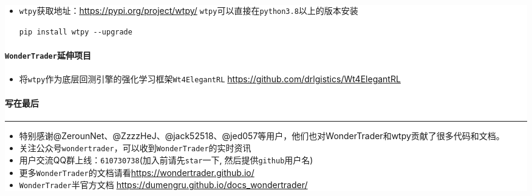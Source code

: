 * `wtpy`获取地址：<https://pypi.org/project/wtpy/>
    `wtpy`可以直接在`python3.8`以上的版本安装

    ``` shell
    pip install wtpy --upgrade
    ```

#### `WonderTrader`延伸项目
* 将`wtpy`作为底层回测引擎的强化学习框架`Wt4ElegantRL`
<https://github.com/drlgistics/Wt4ElegantRL>


#### 写在最后
* * *
* 特别感谢@ZerounNet、@ZzzzHeJ、@jack52518、@jed057等用户，他们也对WonderTrader和wtpy贡献了很多代码和文档。
* 关注公众号`wondertrader`，可以收到`WonderTrader`的实时资讯
* 用户交流QQ群上线：`610730738`(加入前请先`star`一下, 然后提供`github`用户名)
* 更多`WonderTrader`的文档请看<https://wondertrader.github.io/>
* `WonderTrader`半官方文档 <https://dumengru.github.io/docs_wondertrader/>
